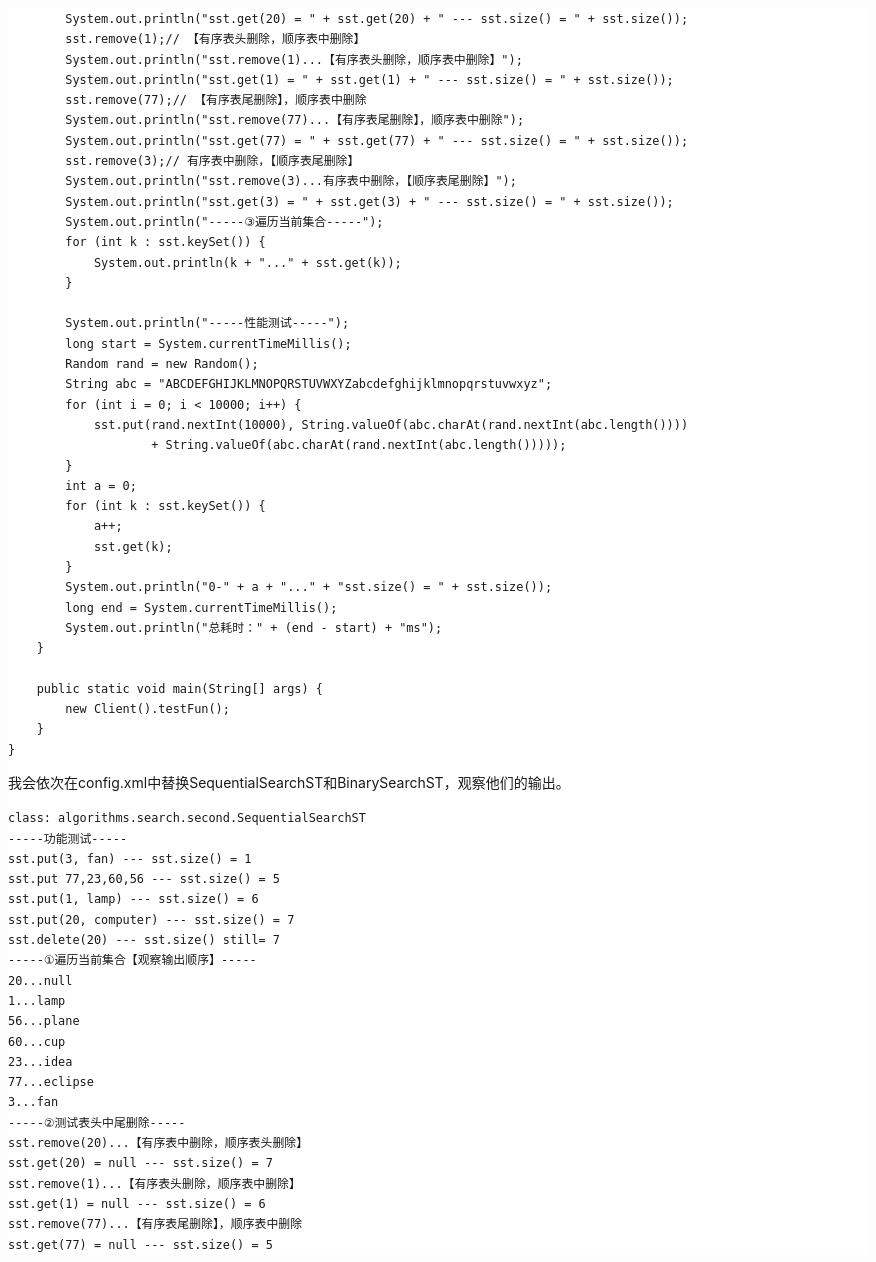 ```
        System.out.println("sst.get(20) = " + sst.get(20) + " --- sst.size() = " + sst.size());
        sst.remove(1);// 【有序表头删除，顺序表中删除】
        System.out.println("sst.remove(1)...【有序表头删除，顺序表中删除】");
        System.out.println("sst.get(1) = " + sst.get(1) + " --- sst.size() = " + sst.size());
        sst.remove(77);// 【有序表尾删除】，顺序表中删除
        System.out.println("sst.remove(77)...【有序表尾删除】，顺序表中删除");
        System.out.println("sst.get(77) = " + sst.get(77) + " --- sst.size() = " + sst.size());
        sst.remove(3);// 有序表中删除，【顺序表尾删除】
        System.out.println("sst.remove(3)...有序表中删除，【顺序表尾删除】");
        System.out.println("sst.get(3) = " + sst.get(3) + " --- sst.size() = " + sst.size());
        System.out.println("-----③遍历当前集合-----");
        for (int k : sst.keySet()) {
            System.out.println(k + "..." + sst.get(k));
        }

        System.out.println("-----性能测试-----");
        long start = System.currentTimeMillis();
        Random rand = new Random();
        String abc = "ABCDEFGHIJKLMNOPQRSTUVWXYZabcdefghijklmnopqrstuvwxyz";
        for (int i = 0; i < 10000; i++) {
            sst.put(rand.nextInt(10000), String.valueOf(abc.charAt(rand.nextInt(abc.length())))
                    + String.valueOf(abc.charAt(rand.nextInt(abc.length()))));
        }
        int a = 0;
        for (int k : sst.keySet()) {
            a++;
            sst.get(k);
        }
        System.out.println("0-" + a + "..." + "sst.size() = " + sst.size());
        long end = System.currentTimeMillis();
        System.out.println("总耗时：" + (end - start) + "ms");
    }

    public static void main(String[] args) {
        new Client().testFun();
    }
}

```
我会依次在config.xml中替换SequentialSearchST和BinarySearchST，观察他们的输出。

    class: algorithms.search.second.SequentialSearchST
    -----功能测试-----
    sst.put(3, fan) --- sst.size() = 1
    sst.put 77,23,60,56 --- sst.size() = 5
    sst.put(1, lamp) --- sst.size() = 6
    sst.put(20, computer) --- sst.size() = 7
    sst.delete(20) --- sst.size() still= 7
    -----①遍历当前集合【观察输出顺序】-----
    20...null
    1...lamp
    56...plane
    60...cup
    23...idea
    77...eclipse
    3...fan
    -----②测试表头中尾删除-----
    sst.remove(20)...【有序表中删除，顺序表头删除】
    sst.get(20) = null --- sst.size() = 7
    sst.remove(1)...【有序表头删除，顺序表中删除】
    sst.get(1) = null --- sst.size() = 6
    sst.remove(77)...【有序表尾删除】，顺序表中删除
    sst.get(77) = null --- sst.size() = 5